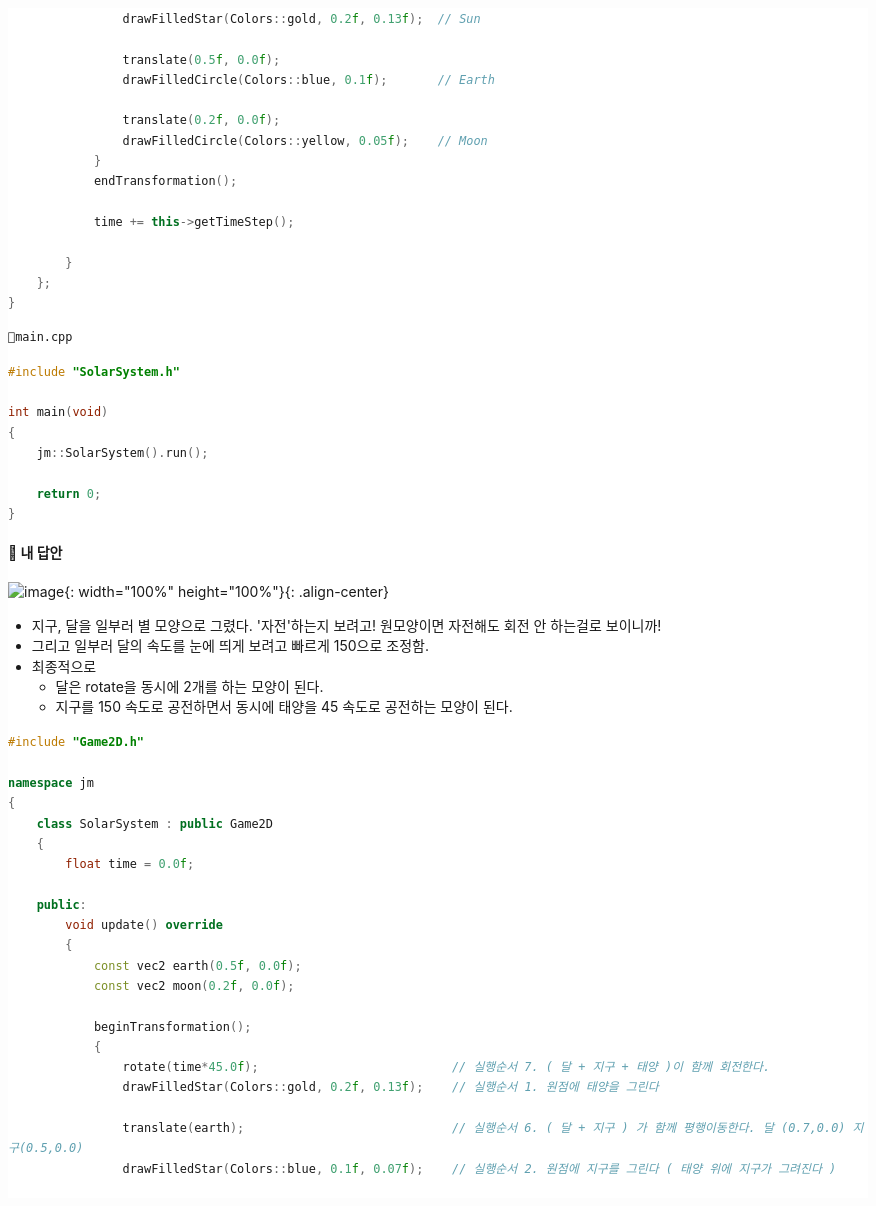 ```cpp
				drawFilledStar(Colors::gold, 0.2f, 0.13f);	// Sun

				translate(0.5f, 0.0f);
				drawFilledCircle(Colors::blue, 0.1f);		// Earth

				translate(0.2f, 0.0f);
				drawFilledCircle(Colors::yellow, 0.05f);	// Moon
			}
			endTransformation();

			time += this->getTimeStep();

		}
	};
}
```

`📃main.cpp`

```cpp
#include "SolarSystem.h"

int main(void)
{
	jm::SolarSystem().run();
	
	return 0;
}
```

#### 📃 내 답안

![image](https://user-images.githubusercontent.com/42318591/84534624-3dc5f480-ad25-11ea-8195-a6d7e1a67d96.png){: width="100%" height="100%"}{: .align-center}

- 지구, 달을 일부러 별 모양으로 그렸다. '자전'하는지 보려고! 원모양이면 자전해도 회전 안 하는걸로 보이니까! 
- 그리고 일부러 달의 속도를 눈에 띄게 보려고 빠르게 150으로 조정함.
- 최종적으로 
  - 달은 rotate을 동시에 2개를 하는 모양이 된다.
  - 지구를 150 속도로 공전하면서 동시에 태양을 45 속도로 공전하는 모양이 된다. 

```cpp
#include "Game2D.h"

namespace jm
{
	class SolarSystem : public Game2D
	{
		float time = 0.0f;

	public:
		void update() override
		{
			const vec2 earth(0.5f, 0.0f);
			const vec2 moon(0.2f, 0.0f);

			beginTransformation();	    
			{                        
				rotate(time*45.0f);                           // 실행순서 7. ( 달 + 지구 + 태양 )이 함께 회전한다.
				drawFilledStar(Colors::gold, 0.2f, 0.13f);	  // 실행순서 1. 원점에 태양을 그린다

				translate(earth);                             // 실행순서 6. ( 달 + 지구 ) 가 함께 평행이동한다. 달 (0.7,0.0) 지구(0.5,0.0)
				drawFilledStar(Colors::blue, 0.1f, 0.07f);	  // 실행순서 2. 원점에 지구를 그린다 ( 태양 위에 지구가 그려진다 )
	
```